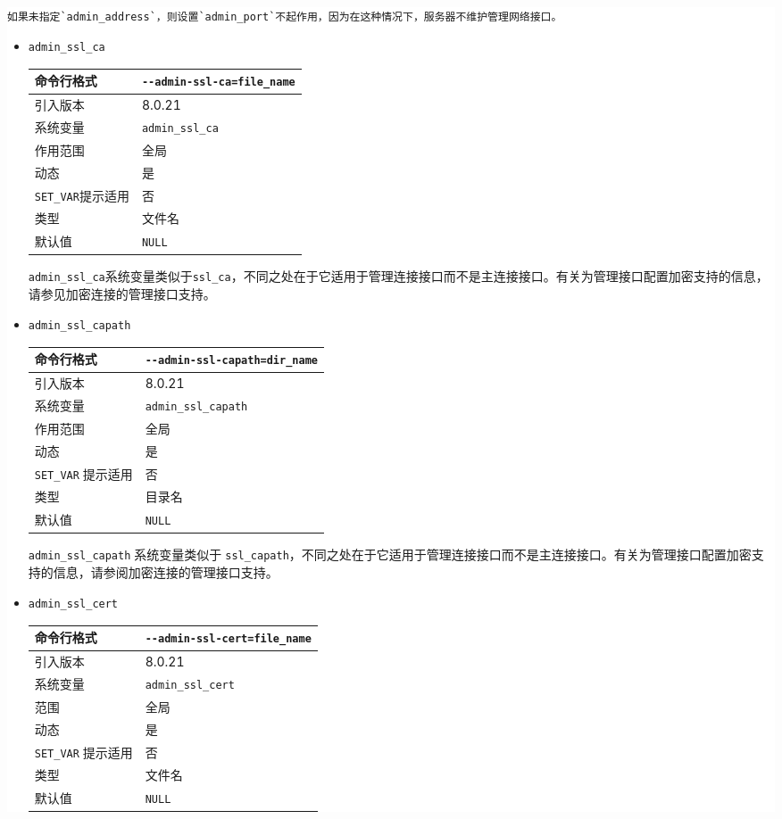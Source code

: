     如果未指定`admin_address`，则设置`admin_port`不起作用，因为在这种情况下，服务器不维护管理网络接口。

+   `admin_ssl_ca`

    | 命令行格式 | `--admin-ssl-ca=file_name` |
    | --- | --- |
    | 引入版本 | 8.0.21 |
    | 系统变量 | `admin_ssl_ca` |
    | 作用范围 | 全局 |
    | 动态 | 是 |
    | `SET_VAR`提示适用 | 否 |
    | 类型 | 文件名 |
    | 默认值 | `NULL` |

    `admin_ssl_ca`系统变量类似于`ssl_ca`，不同之处在于它适用于管理连接接口而不是主连接接口。有关为管理接口配置加密支持的信息，请参见加密连接的管理接口支持。

+   `admin_ssl_capath`

    | 命令行格式 | `--admin-ssl-capath=dir_name` |
    | --- | --- |
    | 引入版本 | 8.0.21 |
    | 系统变量 | `admin_ssl_capath` |
    | 作用范围 | 全局 |
    | 动态 | 是 |
    | `SET_VAR` 提示适用 | 否 |
    | 类型 | 目录名 |
    | 默认值 | `NULL` |

    `admin_ssl_capath` 系统变量类似于 `ssl_capath`，不同之处在于它适用于管理连接接口而不是主连接接口。有关为管理接口配置加密支持的信息，请参阅加密连接的管理接口支持。

+   `admin_ssl_cert`

    | 命令行格式 | `--admin-ssl-cert=file_name` |
    | --- | --- |
    | 引入版本 | 8.0.21 |
    | 系统变量 | `admin_ssl_cert` |
    | 范围 | 全局 |
    | 动态 | 是 |
    | `SET_VAR` 提示适用 | 否 |
    | 类型 | 文件名 |
    | 默认值 | `NULL` |
